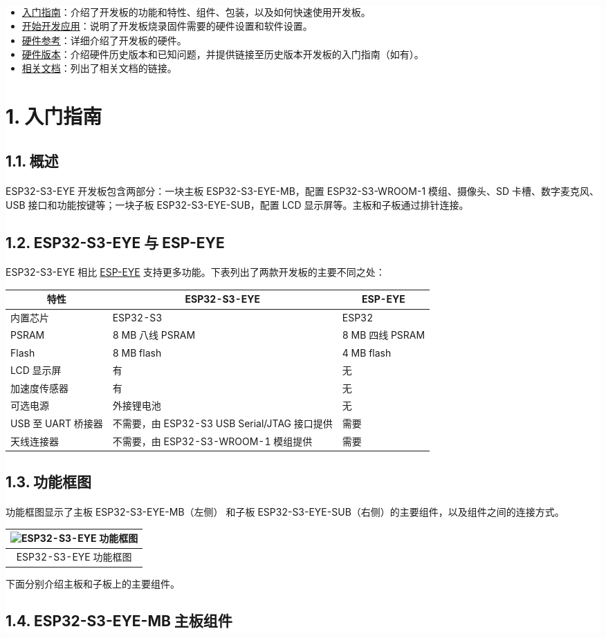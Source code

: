 -  [入门指南](#1-入门指南)：介绍了开发板的功能和特性、组件、包装，以及如何快速使用开发板。
-  [开始开发应用](#2-开始开发应用)：说明了开发板烧录固件需要的硬件设置和软件设置。
-  [硬件参考](#3-硬件参考)：详细介绍了开发板的硬件。
-  [硬件版本](#4-硬件版本)：介绍硬件历史版本和已知问题，并提供链接至历史版本开发板的入门指南（如有）。
-  [相关文档](#5-相关文档)：列出了相关文档的链接。


# 1. 入门指南

## 1.1. 概述

ESP32-S3-EYE 开发板包含两部分：一块主板 ESP32-S3-EYE-MB，配置 ESP32-S3-WROOM-1 模组、摄像头、SD 卡槽、数字麦克风、USB 接口和功能按键等；一块子板 ESP32-S3-EYE-SUB，配置 LCD 显示屏等。主板和子板通过排针连接。


## 1.2. ESP32-S3-EYE 与 ESP-EYE

ESP32-S3-EYE 相比 [ESP-EYE](https://github.com/espressif/esp-who/blob/master/docs/zh_CN/get-started/ESP-EYE_Getting_Started_Guide.md) 支持更多功能。下表列出了两款开发板的主要不同之处：

| 特性 | ESP32-S3-EYE | ESP-EYE | 
|---------|--------------|-----------|
| 内置芯片             | ESP32-S3         | ESP32              |
| PSRAM                   | 8 MB 八线 PSRAM | 8 MB 四线 PSRAM    |
| Flash                   | 8 MB flash       | 4 MB flash         |
| LCD 显示屏               | 有              | 无               |
| 加速度传感器             | 有              | 无                 |
| 可选电源  | 外接锂电池 | 无               |
| USB 至 UART 桥接器        | 不需要，由 ESP32-S3 USB Serial/JTAG 接口提供 | 需要 |
| 天线连接器        | 不需要，由 ESP32-S3-WROOM-1 模组提供 | 需要 |


## 1.3. 功能框图

功能框图显示了主板 ESP32-S3-EYE-MB（左侧） 和子板 ESP32-S3-EYE-SUB（右侧）的主要组件，以及组件之间的连接方式。

<center>

| ![ESP32-S3-EYE 功能框图](../../_static/get-started/ESP32-S3-EYE_20210913_V03_SystemBlock.png) | 
|:--:| 
|ESP32-S3-EYE 功能框图|

</center>

下面分别介绍主板和子板上的主要组件。

## 1.4. ESP32-S3-EYE-MB 主板组件
